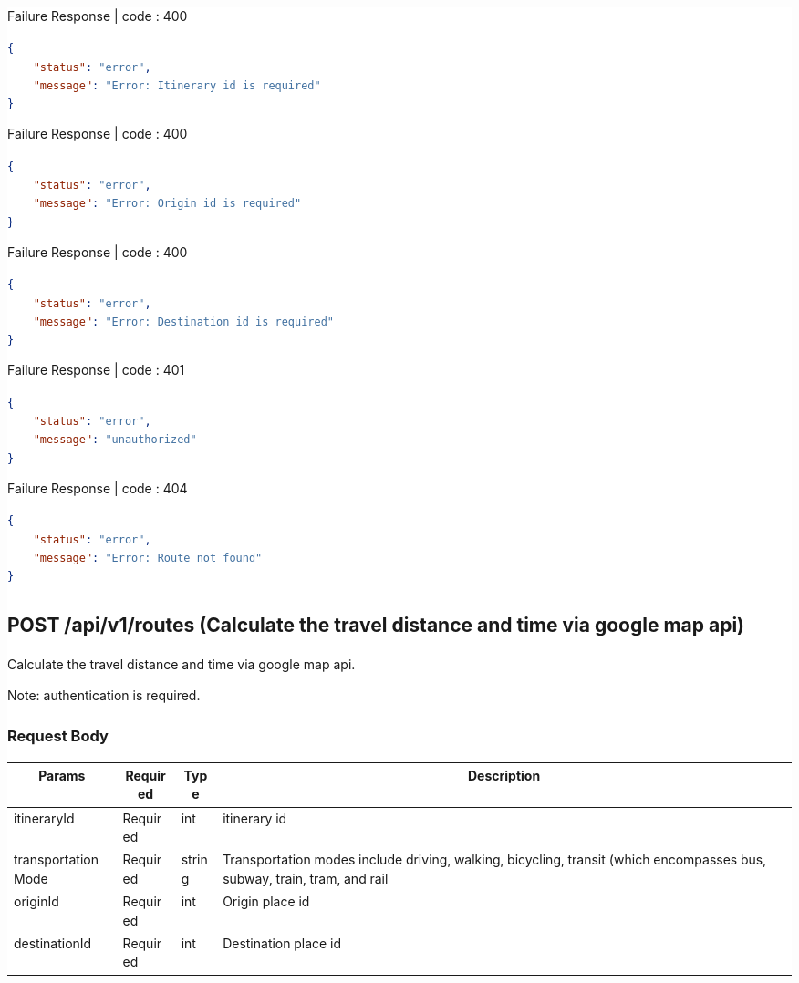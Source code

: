 ```json
```

Failure Response | code : 400

```json
{
    "status": "error",
    "message": "Error: Itinerary id is required"
}
```

Failure Response | code : 400

```json
{
    "status": "error",
    "message": "Error: Origin id is required"
}
```

Failure Response | code : 400

```json
{
    "status": "error",
    "message": "Error: Destination id is required"
}
```

Failure Response | code : 401

```json
{
    "status": "error",
    "message": "unauthorized"
}
```

Failure Response | code : 404

```json
{
    "status": "error",
    "message": "Error: Route not found"
}
```

## POST /api/v1/routes (Calculate the travel distance and time via google map api)

Calculate the travel distance and time via google map api.

Note: authentication is required.

### Request Body

| Params | Required | Type | Description |
| --- | --- | --- | --- |
| itineraryId | Required | int | itinerary id |
| transportationMode | Required | string | Transportation modes include driving, walking, bicycling, transit (which encompasses bus, subway, train, tram, and rail |
| originId | Required | int | Origin place id |
| destinationId | Required | int | Destination place id |
